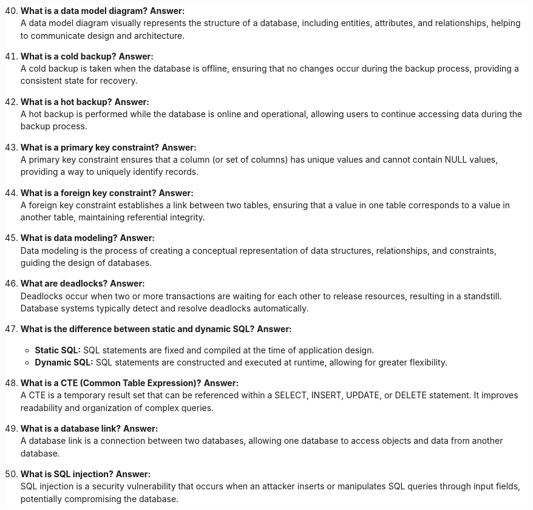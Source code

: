40. **What is a data model diagram?**
    **Answer:**  
    A data model diagram visually represents the structure of a database, including entities, attributes, and relationships, helping to communicate design and architecture.

41. **What is a cold backup?**
    **Answer:**  
    A cold backup is taken when the database is offline, ensuring that no changes occur during the backup process, providing a consistent state for recovery.

42. **What is a hot backup?**
    **Answer:**  
    A hot backup is performed while the database is online and operational, allowing users to continue accessing data during the backup process.

43. **What is a primary key constraint?**
    **Answer:**  
    A primary key constraint ensures that a column (or set of columns) has unique values and cannot contain NULL values, providing a way to uniquely identify records.

44. **What is a foreign key constraint?**
    **Answer:**  
    A foreign key constraint establishes a link between two tables, ensuring that a value in one table corresponds to a value in another table, maintaining referential integrity.

45. **What is data modeling?**
    **Answer:**  
    Data modeling is the process of creating a conceptual representation of data structures, relationships, and constraints, guiding the design of databases.

46. **What are deadlocks?**
    **Answer:**  
    Deadlocks occur when two or more transactions are waiting for each other to release resources, resulting in a standstill. Database systems typically detect and resolve deadlocks automatically.

47. **What is the difference between static and dynamic SQL?**
    **Answer:**  
    - **Static SQL:** SQL statements are fixed and compiled at the time of application design.
    - **Dynamic SQL:** SQL statements are constructed and executed at runtime, allowing for greater flexibility.

48. **What is a CTE (Common Table Expression)?**
    **Answer:**  
    A CTE is a temporary result set that can be referenced within a SELECT, INSERT, UPDATE, or DELETE statement. It improves readability and organization of complex queries.

49. **What is a database link?**
    **Answer:**  
    A database link is a connection between two databases, allowing one database to access objects and data from another database.

50. **What is SQL injection?**
    **Answer:**  
    SQL injection is a security vulnerability that occurs when an attacker inserts or manipulates SQL queries through input fields, potentially compromising the database.


